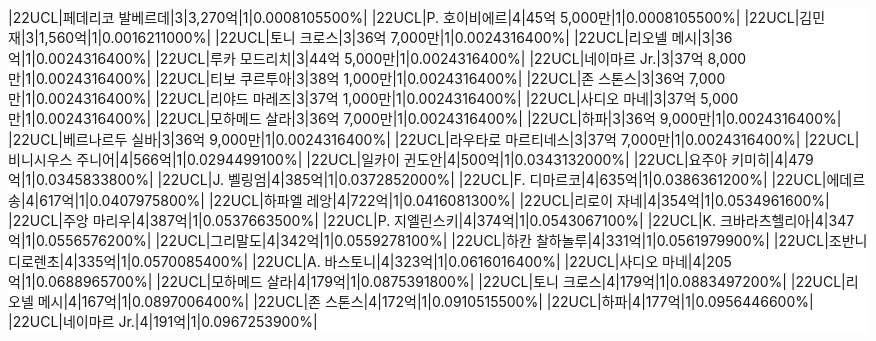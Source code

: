 |22UCL|페데리코 발베르데|3|3,270억|1|0.0008105500%|
|22UCL|P. 호이비에르|4|45억 5,000만|1|0.0008105500%|
|22UCL|김민재|3|1,560억|1|0.0016211000%|
|22UCL|토니 크로스|3|36억 7,000만|1|0.0024316400%|
|22UCL|리오넬 메시|3|36억|1|0.0024316400%|
|22UCL|루카 모드리치|3|44억 5,000만|1|0.0024316400%|
|22UCL|네이마르 Jr.|3|37억 8,000만|1|0.0024316400%|
|22UCL|티보 쿠르투아|3|38억 1,000만|1|0.0024316400%|
|22UCL|존 스톤스|3|36억 7,000만|1|0.0024316400%|
|22UCL|리야드 마레즈|3|37억 1,000만|1|0.0024316400%|
|22UCL|사디오 마네|3|37억 5,000만|1|0.0024316400%|
|22UCL|모하메드 살라|3|36억 7,000만|1|0.0024316400%|
|22UCL|하파|3|36억 9,000만|1|0.0024316400%|
|22UCL|베르나르두 실바|3|36억 9,000만|1|0.0024316400%|
|22UCL|라우타로 마르티네스|3|37억 7,000만|1|0.0024316400%|
|22UCL|비니시우스 주니어|4|566억|1|0.0294499100%|
|22UCL|일카이 귄도안|4|500억|1|0.0343132000%|
|22UCL|요주아 키미히|4|479억|1|0.0345833800%|
|22UCL|J. 벨링엄|4|385억|1|0.0372852000%|
|22UCL|F. 디마르코|4|635억|1|0.0386361200%|
|22UCL|에데르송|4|617억|1|0.0407975800%|
|22UCL|하파엘 레앙|4|722억|1|0.0416081300%|
|22UCL|리로이 자네|4|354억|1|0.0534961600%|
|22UCL|주앙 마리우|4|387억|1|0.0537663500%|
|22UCL|P. 지엘린스키|4|374억|1|0.0543067100%|
|22UCL|K. 크바라츠헬리아|4|347억|1|0.0556576200%|
|22UCL|그리말도|4|342억|1|0.0559278100%|
|22UCL|하칸 찰하놀루|4|331억|1|0.0561979900%|
|22UCL|조반니 디로렌초|4|335억|1|0.0570085400%|
|22UCL|A. 바스토니|4|323억|1|0.0616016400%|
|22UCL|사디오 마네|4|205억|1|0.0688965700%|
|22UCL|모하메드 살라|4|179억|1|0.0875391800%|
|22UCL|토니 크로스|4|179억|1|0.0883497200%|
|22UCL|리오넬 메시|4|167억|1|0.0897006400%|
|22UCL|존 스톤스|4|172억|1|0.0910515500%|
|22UCL|하파|4|177억|1|0.0956446600%|
|22UCL|네이마르 Jr.|4|191억|1|0.0967253900%|